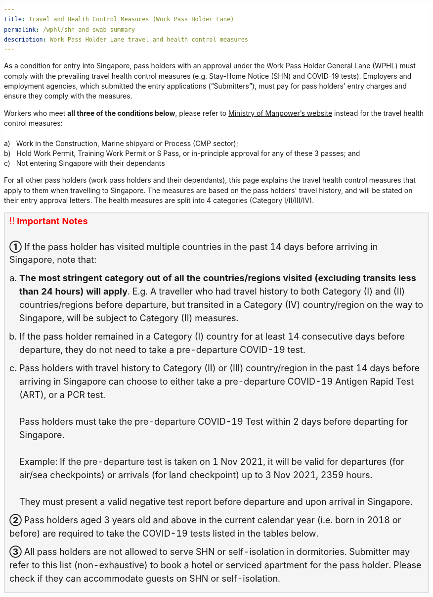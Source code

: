 ```yaml
---
title: Travel and Health Control Measures (Work Pass Holder Lane)
permalink: /wphl/shn-and-swab-summary
description: Work Pass Holder Lane travel and health control measures
---
```

As a condition for entry into Singapore, pass holders with an approval under the Work Pass Holder General Lane (WPHL) must comply with the prevailing travel health control measures (e.g. Stay-Home Notice (SHN) and COVID-19 tests). Employers and employment agencies, which submitted the entry applications (“Submitters”), must pay for pass holders’ entry charges and ensure they comply with the measures.

Workers who meet <b>all three of the conditions below</b>, please refer to [Ministry of Manpower’s website](https://www.mom.gov.sg/covid-19/entry-approval-requirements) instead for the travel health control measures:<br><br>
a) &nbsp; Work in the Construction, Marine shipyard or Process (CMP sector);<br>
b) &nbsp; Hold Work Permit, Training Work Permit or S Pass, or in-principle approval for any of these 3 passes; and<br>
c) &nbsp; Not entering Singapore with their dependants

For all other pass holders (work pass holders and their dependants), this page explains the travel health control measures that apply to them when travelling to Singapore. The measures are based on the pass holders' travel history, and will be stated on their entry approval letters. The health measures are split into 4 categories (Category I/II/III/IV).

<table style="background-color:#f5f5f5">
<tbody>
    <tr>
				<td style="margin-top:0px; margin-bottom:0px; font-size:18px;border-right:2px solid #E0E0E0;border-left:2px solid #E0E0E0;border-top:2px solid #E0E0E0; border-bottom:2px solid #E0E0E0;"><span style="color:red;">!!<b><u> Important Notes</u></b></span><br><br>
					<b> ➀</b> If the pass holder has visited multiple countries in the past 14 days before arriving in Singapore, note that:
					<ol style="padding-left:20px; font-size:18px; margin-top:0px; margin-bottom:0px; line-height:1.5; list-style-type:lower-alpha;">
						<li style="font-size:18px; margin-top:10px; margin-bottom:0px; line-height:1.5; list-style-type:lower-alpha;"><b>The most stringent category out of all the countries/regions visited (excluding transits less than 24 hours) will apply</b>. E.g. A traveller who had travel history to both Category (I) and (II) countries/regions before departure, but transited in a Category (IV) country/region on the way to Singapore, will be subject to Category (II) measures.</li>
												<li style="font-size:18px; margin-top:10px; margin-bottom:0px; line-height:1.5; list-style-type:lower-alpha;">If the pass holder remained in a Category (I) country for at least 14 consecutive days before departure, they do not need to take a pre-departure COVID-19 test.</li>
							<li style="font-size:18px; margin-top:10px; margin-bottom:0px; line-height:1.5; list-style-type:lower-alpha;">Pass holders with travel history to Category (II) or (III) country/region in the past 14 days before arriving in Singapore can choose to either take a pre-departure COVID-19 Antigen Rapid Test (ART), or a PCR test.<br><br> Pass holders must take the pre-departure COVID-19 Test within 2 days before departing for Singapore.<br><br>Example: If the pre-departure test is taken on 1 Nov 2021, it will be valid for departures (for air/sea checkpoints) or arrivals (for land checkpoint) up to 3 Nov 2021, 2359 hours.<br><br> They must present a valid negative test report before departure and upon arrival in Singapore.</li>
					</ol>
					<p style="margin-top:10px; margin-bottom:0px; font-size:18px; line-height:1.5;">
										<b>➁</b> Pass holders aged 3 years old and above in the current calendar year (i.e. born in 2018 or before) are required to take the COVID-19 tests listed in the tables below.
										</p>
					<p style="margin-top:10px; margin-bottom:0px; font-size:18px; line-height:1.5;">
										<b>➂</b> All pass holders are not allowed to serve SHN or self-isolation in dormitories. Submitter may refer to this <a href="https://sha.org.sg/stay-home-notice">list</a> (non-exhaustive) to book a hotel or serviced apartment for the pass holder. Please check if they can accommodate guests on SHN or self-isolation.</p>
										<p style="margin-top:10px; margin-bottom:0px; font-size:18px; line-height:1.5;">
